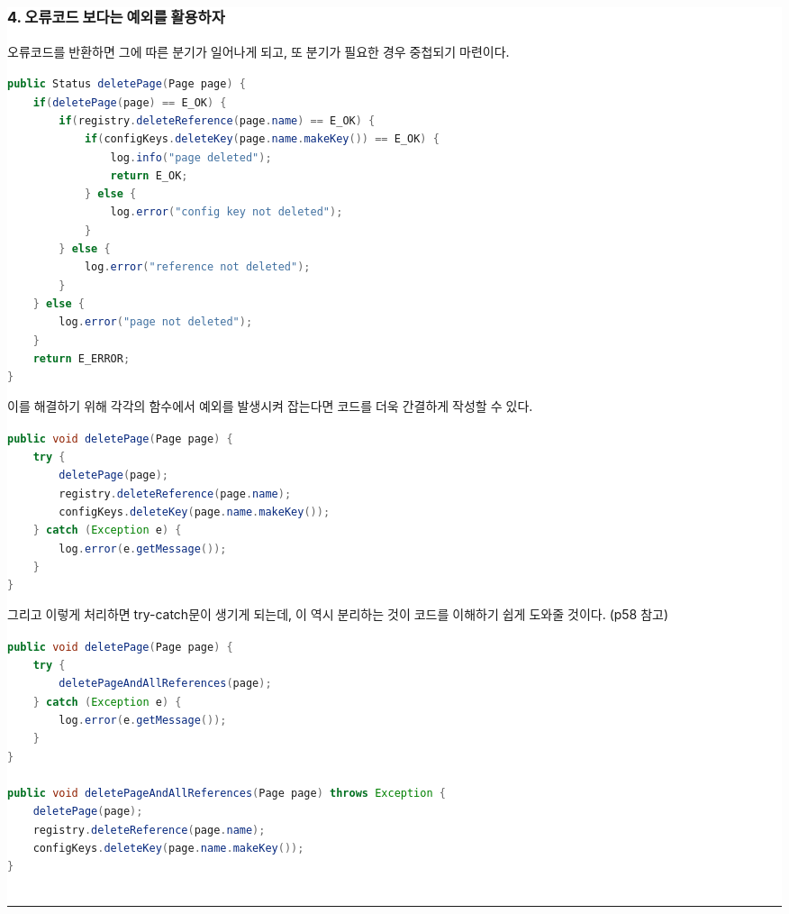
### 4. 오류코드 보다는 예외를 활용하자
오류코드를 반환하면 그에 따른 분기가 일어나게 되고, 또 분기가 필요한 경우 중첩되기 마련이다.
```java
public Status deletePage(Page page) {
    if(deletePage(page) == E_OK) {
        if(registry.deleteReference(page.name) == E_OK) {
            if(configKeys.deleteKey(page.name.makeKey()) == E_OK) {
                log.info("page deleted");
                return E_OK;
            } else {
                log.error("config key not deleted");
            }
        } else {
            log.error("reference not deleted");
        }
    } else {
        log.error("page not deleted");
    }
    return E_ERROR;
}
```

이를 해결하기 위해 각각의 함수에서 예외를 발생시켜 잡는다면 코드를 더욱 간결하게 작성할 수 있다.
```java
public void deletePage(Page page) {
    try {
        deletePage(page);
        registry.deleteReference(page.name);
        configKeys.deleteKey(page.name.makeKey());
    } catch (Exception e) {
        log.error(e.getMessage());
    }
}
```

그리고 이렇게 처리하면 try-catch문이 생기게 되는데, 이 역시 분리하는 것이 코드를 이해하기 쉽게 도와줄 것이다.  (p58 참고)
``` java
public void deletePage(Page page) {
    try {
        deletePageAndAllReferences(page);
    } catch (Exception e) {
        log.error(e.getMessage());
    }
}

public void deletePageAndAllReferences(Page page) throws Exception {
    deletePage(page);
    registry.deleteReference(page.name);
    configKeys.deleteKey(page.name.makeKey());
}
 
```

---